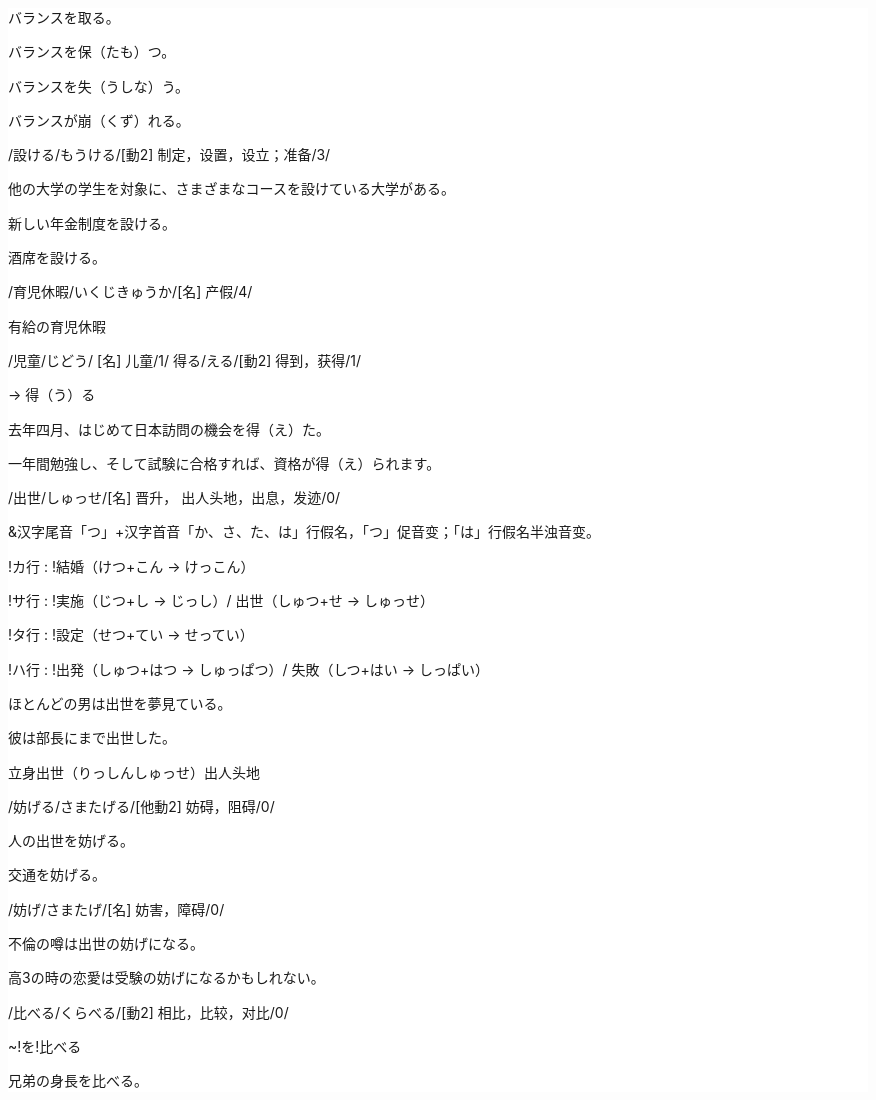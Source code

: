 バランスを取る。

バランスを保（たも）つ。

バランスを失（うしな）う。

バランスが崩（くず）れる。

/設ける/もうける/[動2] 制定，设置，设立；准备/3/

他の大学の学生を対象に、さまざまなコースを設けている大学がある。

新しい年金制度を設ける。

酒席を設ける。

/育児休暇/いくじきゅうか/[名] 产假/4/

有給の育児休暇

/児童/じどう/ [名] 儿童/1/
得る/える/[動2] 得到，获得/1/

→ 得（う）る

去年四月、はじめて日本訪問の機会を得（え）た。

一年間勉強し、そして試験に合格すれば、資格が得（え）られます。

/出世/しゅっせ/[名] 晋升， 出人头地，出息，发迹/0/

&汉字尾音「つ」+汉字首音「か、さ、た、は」行假名，「つ」促音变；「は」行假名半浊音变。

!カ行 : !結婚（けつ+こん → けっこん） 

!サ行 : !実施（じつ+し → じっし）/ 出世（しゅつ+せ → しゅっせ）

!タ行 : !設定（せつ+てい → せってい）

!ハ行 : !出発（しゅつ+はつ → しゅっぱつ）/ 失敗（しつ+はい → しっぱい）

ほとんどの男は出世を夢見ている。

彼は部長にまで出世した。

立身出世（りっしんしゅっせ）出人头地

/妨げる/さまたげる/[他動2] 妨碍，阻碍/0/

人の出世を妨げる。

交通を妨げる。

/妨げ/さまたげ/[名] 妨害，障碍/0/

不倫の噂は出世の妨げになる。

高3の時の恋愛は受験の妨げになるかもしれない。

/比べる/くらべる/[動2] 相比，比较，对比/0/

~!を!比べる

兄弟の身長を比べる。

